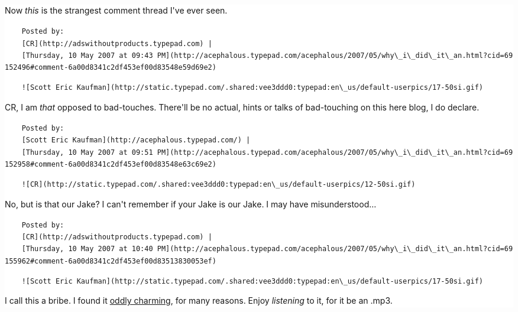 
	

		

Now _this_ is the strangest comment thread I've ever seen. 

	

		Posted by:
		[CR](http://adswithoutproducts.typepad.com) |
		[Thursday, 10 May 2007 at 09:43 PM](http://acephalous.typepad.com/acephalous/2007/05/why\_i\_did\_it\_an.html?cid=69152496#comment-6a00d8341c2df453ef00d83548e59d69e2)

[]()

	

		![Scott Eric Kaufman](http://static.typepad.com/.shared:vee3ddd0:typepad:en\_us/default-userpics/17-50si.gif)
	

	

		

CR, I am _that_ opposed to bad-touches.  There'll be no actual, hints or talks of bad-touching on this here blog, I do declare.  

	

		Posted by:
		[Scott Eric Kaufman](http://acephalous.typepad.com/) |
		[Thursday, 10 May 2007 at 09:51 PM](http://acephalous.typepad.com/acephalous/2007/05/why\_i\_did\_it\_an.html?cid=69152958#comment-6a00d8341c2df453ef00d83548e63c69e2)

[]()

	

		![CR](http://static.typepad.com/.shared:vee3ddd0:typepad:en\_us/default-userpics/12-50si.gif)
	

	

		

No, but is that our Jake? I can't remember if your Jake is our Jake. I may have misunderstood... 

	

		Posted by:
		[CR](http://adswithoutproducts.typepad.com) |
		[Thursday, 10 May 2007 at 10:40 PM](http://acephalous.typepad.com/acephalous/2007/05/why\_i\_did\_it\_an.html?cid=69155962#comment-6a00d8341c2df453ef00d83513830053ef)

[]()

	

		![Scott Eric Kaufman](http://static.typepad.com/.shared:vee3ddd0:typepad:en\_us/default-userpics/17-50si.gif)
	

	

		

I call this a bribe.  I found it [oddly charming](http://acephalous.typepad.com/02-golden\_smog-starman.mp3), for many reasons.  Enjoy _listening_ to it, for it be an .mp3.

	
